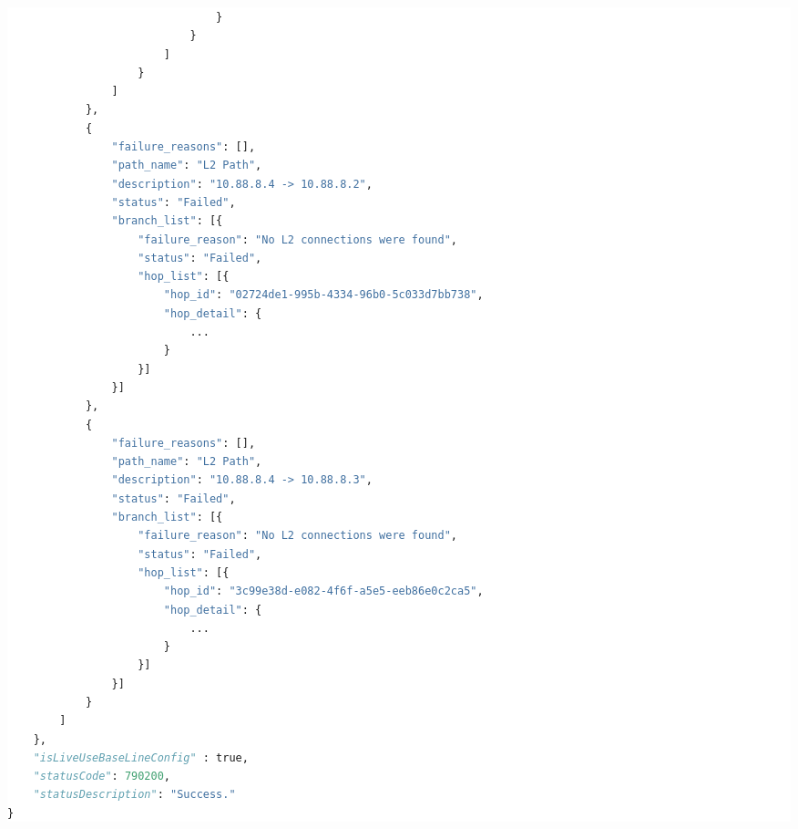 ```python
                                }
                            }
                        ]
                    }
                ]
            },
            {
                "failure_reasons": [],
                "path_name": "L2 Path",
                "description": "10.88.8.4 -> 10.88.8.2",
                "status": "Failed",
                "branch_list": [{
                    "failure_reason": "No L2 connections were found",
                    "status": "Failed",
                    "hop_list": [{
                        "hop_id": "02724de1-995b-4334-96b0-5c033d7bb738",
                        "hop_detail": {
                            ...
                        }
                    }]
                }]
            },
            {
                "failure_reasons": [],
                "path_name": "L2 Path",
                "description": "10.88.8.4 -> 10.88.8.3",
                "status": "Failed",
                "branch_list": [{
                    "failure_reason": "No L2 connections were found",
                    "status": "Failed",
                    "hop_list": [{
                        "hop_id": "3c99e38d-e082-4f6f-a5e5-eeb86e0c2ca5",
                        "hop_detail": {
                            ...
                        }
                    }]
                }]
            }
        ]
    },
	"isLiveUseBaseLineConfig" : true,
	"statusCode": 790200,
    "statusDescription": "Success."
}

```
